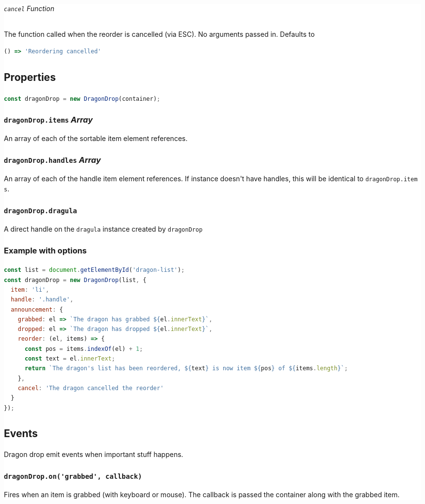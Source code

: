 ###### `cancel` _Function_

The function called when the reorder is cancelled (via ESC). No arguments passed in. Defaults to

```js
() => 'Reordering cancelled'
```

## Properties

```js
const dragonDrop = new DragonDrop(container);
```
### `dragonDrop.items` _Array_

An array of each of the sortable item element references.

### `dragonDrop.handles` _Array_

An array of each of the handle item element references. If instance doesn't have handles, this will be identical to `dragonDrop.items`.

### `dragonDrop.dragula`

A direct handle on the `dragula` instance created by `dragonDrop`

### Example with options

```js
const list = document.getElementById('dragon-list');
const dragonDrop = new DragonDrop(list, {
  item: 'li',
  handle: '.handle',
  announcement: {
    grabbed: el => `The dragon has grabbed ${el.innerText}`,
    dropped: el => `The dragon has dropped ${el.innerText}`,
    reorder: (el, items) => {
      const pos = items.indexOf(el) + 1;
      const text = el.innerText;
      return `The dragon's list has been reordered, ${text} is now item ${pos} of ${items.length}`;
    },
    cancel: 'The dragon cancelled the reorder'
  }
});
```

## Events

Dragon drop emit events when important stuff happens.

### `dragonDrop.on('grabbed', callback)`

Fires when an item is grabbed (with keyboard or mouse). The callback is passed the container along with the grabbed item.
